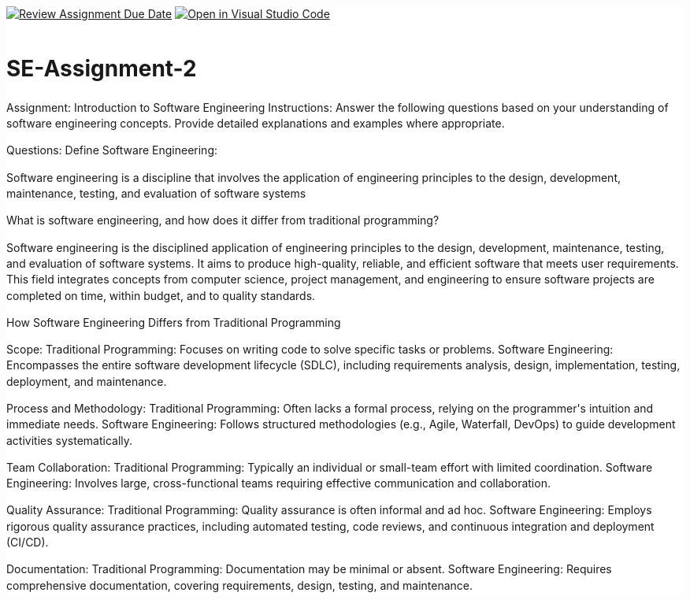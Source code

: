 [![Review Assignment Due Date](https://classroom.github.com/assets/deadline-readme-button-24ddc0f5d75046c5622901739e7c5dd533143b0c8e959d652212380cedb1ea36.svg)](https://classroom.github.com/a/-ucQIGTc)
[![Open in Visual Studio Code](https://classroom.github.com/assets/open-in-vscode-718a45dd9cf7e7f842a935f5ebbe5719a5e09af4491e668f4dbf3b35d5cca122.svg)](https://classroom.github.com/online_ide?assignment_repo_id=15222457&assignment_repo_type=AssignmentRepo)
# SE-Assignment-2
Assignment: Introduction to Software Engineering
Instructions:
Answer the following questions based on your understanding of software engineering concepts. Provide detailed explanations and examples where appropriate.

Questions:
Define Software Engineering:

Software engineering is a discipline that involves the application of engineering principles to the design, development, maintenance, testing, and evaluation of software systems

What is software engineering, and how does it differ from traditional programming?

Software engineering is the disciplined application of engineering principles to the design, development, maintenance, testing, and evaluation of software systems. It aims to produce high-quality, reliable, and efficient software that meets user requirements. This field integrates concepts from computer science, project management, and engineering to ensure software projects are completed on time, within budget, and to quality standards.

How Software Engineering Differs from Traditional Programming

Scope:
Traditional Programming: Focuses on writing code to solve specific tasks or problems.
Software Engineering: Encompasses the entire software development lifecycle (SDLC), including requirements analysis, design, implementation, testing, deployment, and maintenance.

Process and Methodology:
Traditional Programming: Often lacks a formal process, relying on the programmer's intuition and immediate needs.
Software Engineering: Follows structured methodologies (e.g., Agile, Waterfall, DevOps) to guide development activities systematically.

Team Collaboration:
Traditional Programming: Typically an individual or small-team effort with limited coordination.
Software Engineering: Involves large, cross-functional teams requiring effective communication and collaboration.

Quality Assurance:
Traditional Programming: Quality assurance is often informal and ad hoc.
Software Engineering: Employs rigorous quality assurance practices, including automated testing, code reviews, and continuous integration and deployment (CI/CD).

Documentation:
Traditional Programming: Documentation may be minimal or absent.
Software Engineering: Requires comprehensive documentation, covering requirements, design, testing, and maintenance.
